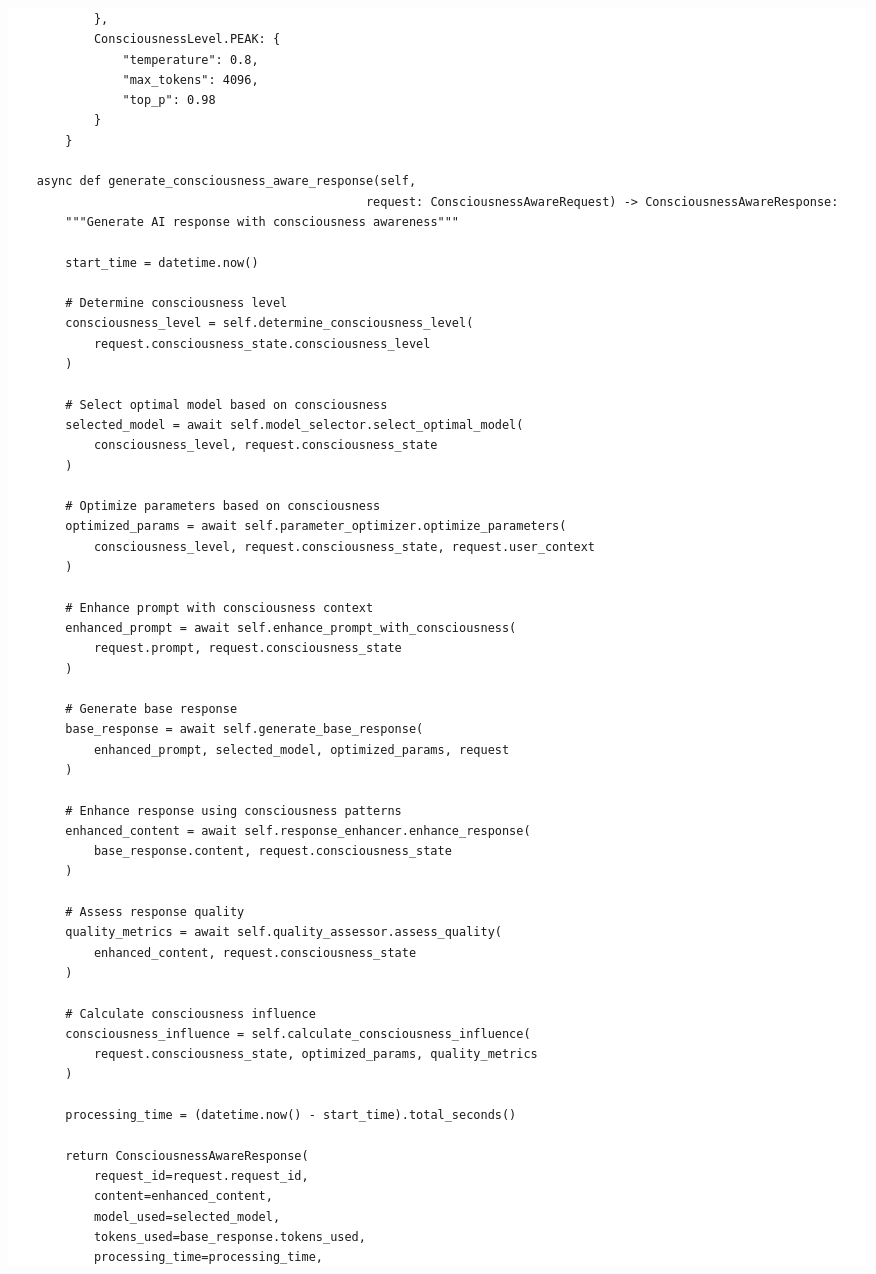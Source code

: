 ```text
            },
            ConsciousnessLevel.PEAK: {
                "temperature": 0.8,
                "max_tokens": 4096,
                "top_p": 0.98
            }
        }

    async def generate_consciousness_aware_response(self,
                                                  request: ConsciousnessAwareRequest) -> ConsciousnessAwareResponse:
        """Generate AI response with consciousness awareness"""

        start_time = datetime.now()

        # Determine consciousness level
        consciousness_level = self.determine_consciousness_level(
            request.consciousness_state.consciousness_level
        )

        # Select optimal model based on consciousness
        selected_model = await self.model_selector.select_optimal_model(
            consciousness_level, request.consciousness_state
        )

        # Optimize parameters based on consciousness
        optimized_params = await self.parameter_optimizer.optimize_parameters(
            consciousness_level, request.consciousness_state, request.user_context
        )

        # Enhance prompt with consciousness context
        enhanced_prompt = await self.enhance_prompt_with_consciousness(
            request.prompt, request.consciousness_state
        )

        # Generate base response
        base_response = await self.generate_base_response(
            enhanced_prompt, selected_model, optimized_params, request
        )

        # Enhance response using consciousness patterns
        enhanced_content = await self.response_enhancer.enhance_response(
            base_response.content, request.consciousness_state
        )

        # Assess response quality
        quality_metrics = await self.quality_assessor.assess_quality(
            enhanced_content, request.consciousness_state
        )

        # Calculate consciousness influence
        consciousness_influence = self.calculate_consciousness_influence(
            request.consciousness_state, optimized_params, quality_metrics
        )

        processing_time = (datetime.now() - start_time).total_seconds()

        return ConsciousnessAwareResponse(
            request_id=request.request_id,
            content=enhanced_content,
            model_used=selected_model,
            tokens_used=base_response.tokens_used,
            processing_time=processing_time,
```